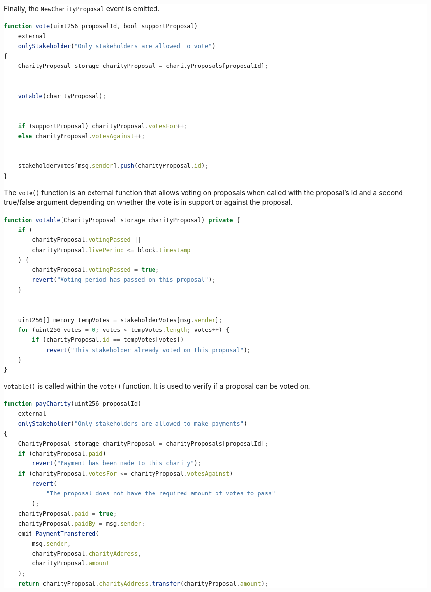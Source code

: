 Finally, the `NewCharityProposal` event is emitted.

```javascript
function vote(uint256 proposalId, bool supportProposal)
    external
    onlyStakeholder("Only stakeholders are allowed to vote")
{
    CharityProposal storage charityProposal = charityProposals[proposalId];


    votable(charityProposal);


    if (supportProposal) charityProposal.votesFor++;
    else charityProposal.votesAgainst++;


    stakeholderVotes[msg.sender].push(charityProposal.id);
}
```

The `vote()` function is an external function that allows voting on proposals when called with the proposal’s id and a second true/false argument depending on whether the vote is in support or against the proposal.

```javascript
function votable(CharityProposal storage charityProposal) private {
    if (
        charityProposal.votingPassed ||
        charityProposal.livePeriod <= block.timestamp
    ) {
        charityProposal.votingPassed = true;
        revert("Voting period has passed on this proposal");
    }


    uint256[] memory tempVotes = stakeholderVotes[msg.sender];
    for (uint256 votes = 0; votes < tempVotes.length; votes++) {
        if (charityProposal.id == tempVotes[votes])
            revert("This stakeholder already voted on this proposal");
    }
}
```

`votable()` is called within the `vote()` function. It is used to verify if a proposal can be voted on.

```javascript
function payCharity(uint256 proposalId)
    external
    onlyStakeholder("Only stakeholders are allowed to make payments")
{
    CharityProposal storage charityProposal = charityProposals[proposalId];
    if (charityProposal.paid)
        revert("Payment has been made to this charity");
    if (charityProposal.votesFor <= charityProposal.votesAgainst)
        revert(
            "The proposal does not have the required amount of votes to pass"
        );
    charityProposal.paid = true;
    charityProposal.paidBy = msg.sender;
    emit PaymentTransfered(
        msg.sender,
        charityProposal.charityAddress,
        charityProposal.amount
    );
    return charityProposal.charityAddress.transfer(charityProposal.amount);
```